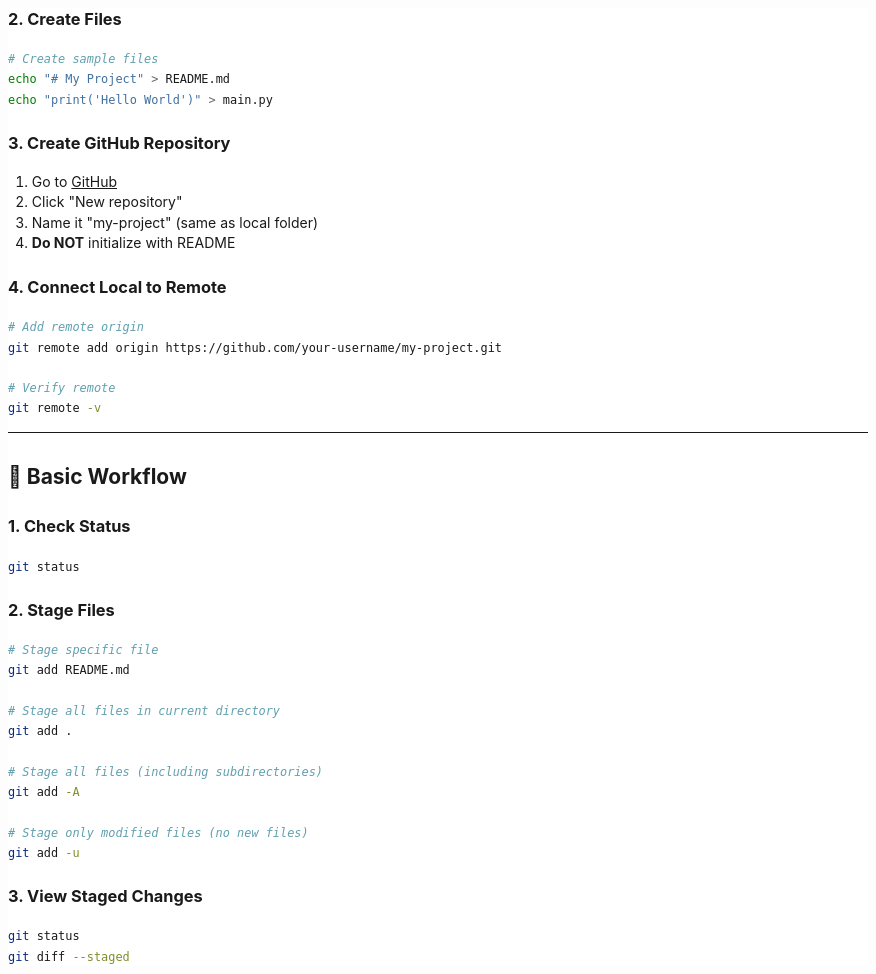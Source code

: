 ### 2. Create Files
```bash
# Create sample files
echo "# My Project" > README.md
echo "print('Hello World')" > main.py
```

### 3. Create GitHub Repository
1. Go to [GitHub](https://github.com)
2. Click "New repository"
3. Name it "my-project" (same as local folder)
4. **Do NOT** initialize with README

### 4. Connect Local to Remote
```bash
# Add remote origin
git remote add origin https://github.com/your-username/my-project.git

# Verify remote
git remote -v
```

---

## 🔄 Basic Workflow

### 1. Check Status
```bash
git status
```

### 2. Stage Files
```bash
# Stage specific file
git add README.md

# Stage all files in current directory
git add .

# Stage all files (including subdirectories)
git add -A

# Stage only modified files (no new files)
git add -u
```

### 3. View Staged Changes
```bash
git status
git diff --staged
```
